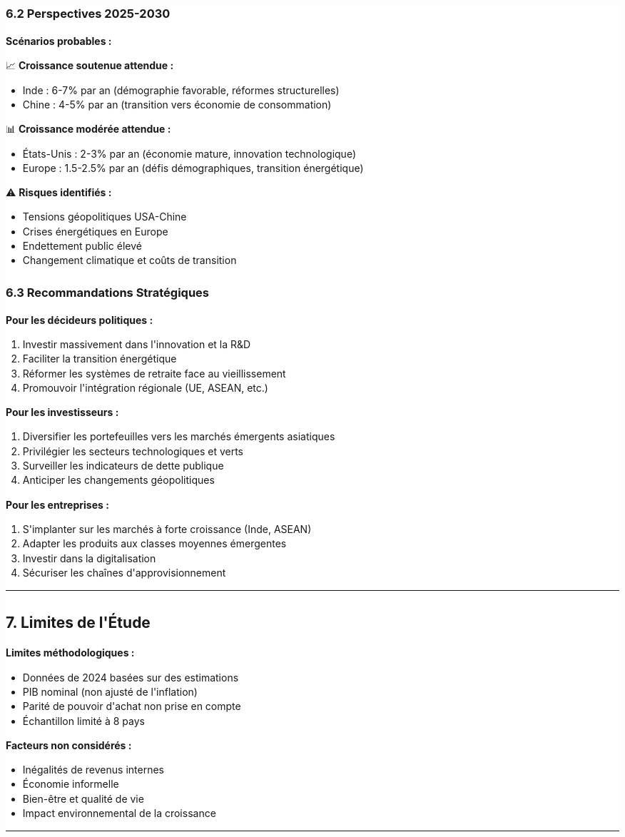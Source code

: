 ### 6.2 Perspectives 2025-2030

**Scénarios probables :**

📈 **Croissance soutenue attendue :**
- Inde : 6-7% par an (démographie favorable, réformes structurelles)
- Chine : 4-5% par an (transition vers économie de consommation)

📊 **Croissance modérée attendue :**
- États-Unis : 2-3% par an (économie mature, innovation technologique)
- Europe : 1.5-2.5% par an (défis démographiques, transition énergétique)

⚠️ **Risques identifiés :**
- Tensions géopolitiques USA-Chine
- Crises énergétiques en Europe
- Endettement public élevé
- Changement climatique et coûts de transition

### 6.3 Recommandations Stratégiques

**Pour les décideurs politiques :**
1. Investir massivement dans l'innovation et la R&D
2. Faciliter la transition énergétique
3. Réformer les systèmes de retraite face au vieillissement
4. Promouvoir l'intégration régionale (UE, ASEAN, etc.)

**Pour les investisseurs :**
1. Diversifier les portefeuilles vers les marchés émergents asiatiques
2. Privilégier les secteurs technologiques et verts
3. Surveiller les indicateurs de dette publique
4. Anticiper les changements géopolitiques

**Pour les entreprises :**
1. S'implanter sur les marchés à forte croissance (Inde, ASEAN)
2. Adapter les produits aux classes moyennes émergentes
3. Investir dans la digitalisation
4. Sécuriser les chaînes d'approvisionnement

---

## 7. Limites de l'Étude

**Limites méthodologiques :**
- Données de 2024 basées sur des estimations
- PIB nominal (non ajusté de l'inflation)
- Parité de pouvoir d'achat non prise en compte
- Échantillon limité à 8 pays

**Facteurs non considérés :**
- Inégalités de revenus internes
- Économie informelle
- Bien-être et qualité de vie
- Impact environnemental de la croissance

---